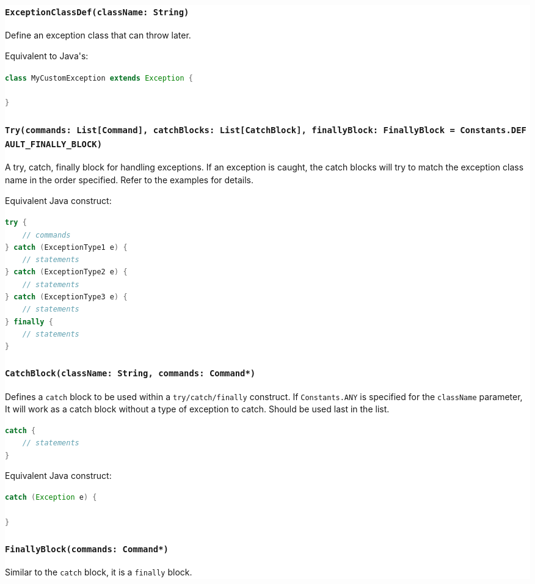
### `ExceptionClassDef(className: String)`
Define an exception class that can throw later.

Equivalent to Java's:
```java
class MyCustomException extends Exception {
    
}
```


### `Try(commands: List[Command], catchBlocks: List[CatchBlock], finallyBlock: FinallyBlock = Constants.DEFAULT_FINALLY_BLOCK)`
A try, catch, finally block for handling exceptions. If an exception is caught, the catch blocks will try to match the exception class name
in the order specified.
Refer to the examples for details.

Equivalent Java construct:
```java
try {
    // commands
} catch (ExceptionType1 e) {
    // statements    
} catch (ExceptionType2 e) {
    // statements    
} catch (ExceptionType3 e) {
    // statements    
} finally {
    // statements
}
```
### `CatchBlock(className: String, commands: Command*)`
Defines a `catch` block to be used within a `try/catch/finally` construct.
If `Constants.ANY` is specified for the `className` parameter, 
It will work as a catch block without a type of exception to catch.
Should be used last in the list.
```java
catch {
    // statements    
}
```
Equivalent Java construct:
```java
catch (Exception e) {
    
} 
```

### `FinallyBlock(commands: Command*)`
Similar to the `catch` block, it is a `finally` block.
